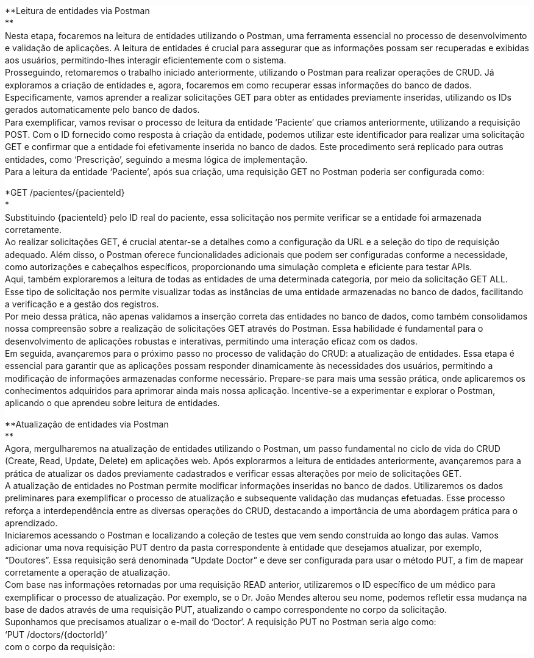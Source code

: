 **Leitura de entidades via Postman  
**  
Nesta etapa, focaremos na leitura de entidades utilizando o Postman, uma ferramenta essencial no processo de desenvolvimento e validação de aplicações. A leitura de entidades é crucial para assegurar que as informações possam ser recuperadas e exibidas aos usuários, permitindo-lhes interagir eficientemente com o sistema.  
Prosseguindo, retomaremos o trabalho iniciado anteriormente, utilizando o Postman para realizar operações de CRUD. Já exploramos a criação de entidades e, agora, focaremos em como recuperar essas informações do banco de dados. Especificamente, vamos aprender a realizar solicitações GET para obter as entidades previamente inseridas, utilizando os IDs gerados automaticamente pelo banco de dados.  
Para exemplificar, vamos revisar o processo de leitura da entidade ‘Paciente’ que criamos anteriormente, utilizando a requisição POST. Com o ID fornecido como resposta à criação da entidade, podemos utilizar este identificador para realizar uma solicitação GET e confirmar que a entidade foi efetivamente inserida no banco de dados. Este procedimento será replicado para outras entidades, como ‘Prescrição’, seguindo a mesma lógica de implementação.  
Para a leitura da entidade ‘Paciente’, após sua criação, uma requisição GET no Postman poderia ser configurada como:  
  
*GET /pacientes/{pacienteId}  
*  
Substituindo {pacienteId} pelo ID real do paciente, essa solicitação nos permite verificar se a entidade foi armazenada corretamente.  
Ao realizar solicitações GET, é crucial atentar-se a detalhes como a configuração da URL e a seleção do tipo de requisição adequado. Além disso, o Postman oferece funcionalidades adicionais que podem ser configuradas conforme a necessidade, como autorizações e cabeçalhos específicos, proporcionando uma simulação completa e eficiente para testar APIs.  
Aqui, também exploraremos a leitura de todas as entidades de uma determinada categoria, por meio da solicitação GET ALL. Esse tipo de solicitação nos permite visualizar todas as instâncias de uma entidade armazenadas no banco de dados, facilitando a verificação e a gestão dos registros.  
Por meio dessa prática, não apenas validamos a inserção correta das entidades no banco de dados, como também consolidamos nossa compreensão sobre a realização de solicitações GET através do Postman. Essa habilidade é fundamental para o desenvolvimento de aplicações robustas e interativas, permitindo uma interação eficaz com os dados.  
Em seguida, avançaremos para o próximo passo no processo de validação do CRUD: a atualização de entidades. Essa etapa é essencial para garantir que as aplicações possam responder dinamicamente às necessidades dos usuários, permitindo a modificação de informações armazenadas conforme necessário. Prepare-se para mais uma sessão prática, onde aplicaremos os conhecimentos adquiridos para aprimorar ainda mais nossa aplicação. Incentive-se a experimentar e explorar o Postman, aplicando o que aprendeu sobre leitura de entidades.  
  
**Atualização de entidades via Postman  
**  
Agora, mergulharemos na atualização de entidades utilizando o Postman, um passo fundamental no ciclo de vida do CRUD (Create, Read, Update, Delete) em aplicações web. Após explorarmos a leitura de entidades anteriormente, avançaremos para a prática de atualizar os dados previamente cadastrados e verificar essas alterações por meio de solicitações GET.  
A atualização de entidades no Postman permite modificar informações inseridas no banco de dados. Utilizaremos os dados preliminares para exemplificar o processo de atualização e subsequente validação das mudanças efetuadas. Esse processo reforça a interdependência entre as diversas operações do CRUD, destacando a importância de uma abordagem prática para o aprendizado.  
Iniciaremos acessando o Postman e localizando a coleção de testes que vem sendo construída ao longo das aulas. Vamos adicionar uma nova requisição PUT dentro da pasta correspondente à entidade que desejamos atualizar, por exemplo, “Doutores”. Essa requisição será denominada “Update Doctor” e deve ser configurada para usar o método PUT, a fim de mapear corretamente a operação de atualização.  
Com base nas informações retornadas por uma requisição READ anterior, utilizaremos o ID específico de um médico para exemplificar o processo de atualização. Por exemplo, se o Dr. João Mendes alterou seu nome, podemos refletir essa mudança na base de dados através de uma requisição PUT, atualizando o campo correspondente no corpo da solicitação.  
Suponhamos que precisamos atualizar o e-mail do ‘Doctor’. A requisição PUT no Postman seria algo como:  
‘PUT /doctors/{doctorId}’  
com o corpo da requisição:  
  